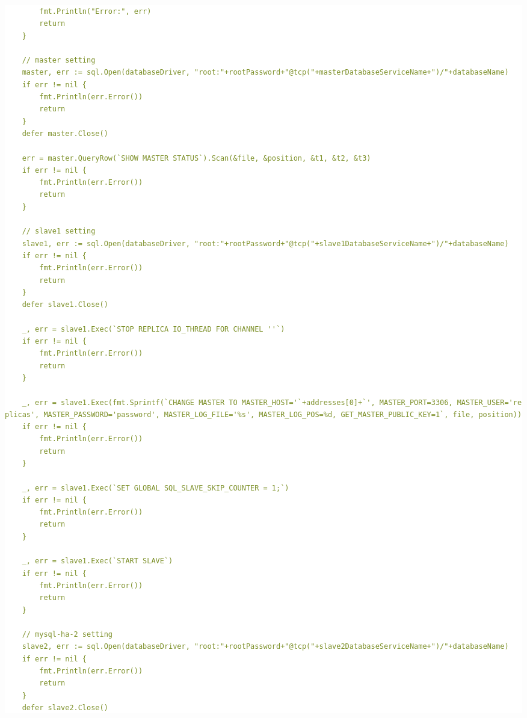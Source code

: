 ```yaml
		fmt.Println("Error:", err)
		return
	}

	// master setting
	master, err := sql.Open(databaseDriver, "root:"+rootPassword+"@tcp("+masterDatabaseServiceName+")/"+databaseName)
	if err != nil {
		fmt.Println(err.Error())
		return
	}
	defer master.Close()

	err = master.QueryRow(`SHOW MASTER STATUS`).Scan(&file, &position, &t1, &t2, &t3)
	if err != nil {
		fmt.Println(err.Error())
		return
	}

	// slave1 setting
	slave1, err := sql.Open(databaseDriver, "root:"+rootPassword+"@tcp("+slave1DatabaseServiceName+")/"+databaseName)
	if err != nil {
		fmt.Println(err.Error())
		return
	}
	defer slave1.Close()

	_, err = slave1.Exec(`STOP REPLICA IO_THREAD FOR CHANNEL ''`)
	if err != nil {
		fmt.Println(err.Error())
		return
	}

	_, err = slave1.Exec(fmt.Sprintf(`CHANGE MASTER TO MASTER_HOST='`+addresses[0]+`', MASTER_PORT=3306, MASTER_USER='replicas', MASTER_PASSWORD='password', MASTER_LOG_FILE='%s', MASTER_LOG_POS=%d, GET_MASTER_PUBLIC_KEY=1`, file, position))
	if err != nil {
		fmt.Println(err.Error())
		return
	}

	_, err = slave1.Exec(`SET GLOBAL SQL_SLAVE_SKIP_COUNTER = 1;`)
	if err != nil {
		fmt.Println(err.Error())
		return
	}

	_, err = slave1.Exec(`START SLAVE`)
	if err != nil {
		fmt.Println(err.Error())
		return
	}

	// mysql-ha-2 setting
	slave2, err := sql.Open(databaseDriver, "root:"+rootPassword+"@tcp("+slave2DatabaseServiceName+")/"+databaseName)
	if err != nil {
		fmt.Println(err.Error())
		return
	}
	defer slave2.Close()

```
